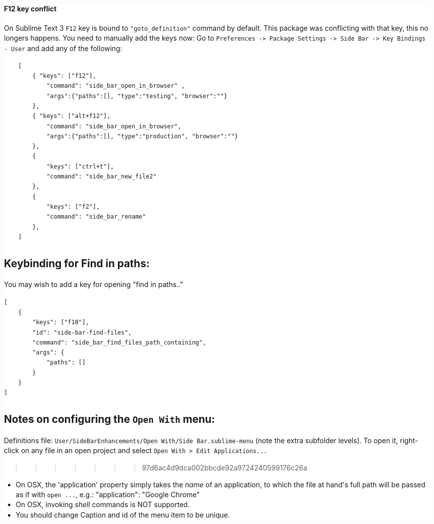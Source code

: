 #### F12 key conflict

On Sublime Text 3 `F12` key is bound to `"goto_definition"` command by default. This package was conflicting with that key, this no longers happens. You need to manually add the keys now: Go to `Preferences -> Package Settings -> Side Bar -> Key Bindings - User` and add any of the following:

		[
			{ "keys": ["f12"],
				"command": "side_bar_open_in_browser" ,
				"args":{"paths":[], "type":"testing", "browser":""}
			},
			{ "keys": ["alt+f12"],
				"command": "side_bar_open_in_browser",
				"args":{"paths":[], "type":"production", "browser":""}
			},
			{
				"keys": ["ctrl+t"],
				"command": "side_bar_new_file2"
			},
			{
				"keys": ["f2"],
				"command": "side_bar_rename"
			},
		]

## Keybinding for Find in paths:

You may wish to add a key for opening "find in paths.."

	[
		{
			"keys": ["f10"],
			"id": "side-bar-find-files",
			"command": "side_bar_find_files_path_containing",
			"args": {
				"paths": []
			}
		}
	]


## Notes on configuring the `Open With` menu:

Definitions file: `User/SideBarEnhancements/Open With/Side Bar.sublime-menu` (note the extra subfolder levels). To open it, right-click on any file in an open project and select `Open With > Edit Applications...`
>>>>>>> 97d6ac4d9dca002bbcde92a9724240599176c26a

-   On OSX, the 'application' property simply takes the *name* of an application, to which the file at hand's full path will be passed as if with `open ...`, e.g.: "application": "Google Chrome"
-   On OSX, invoking *shell* commands is NOT supported.
-	You should change Caption and id of the menu item to be unique.


  [Sublime Text 3+]: http://www.sublimetext.com/
  [desktop]: http://pypi.python.org/pypi/desktop
  [Send2Trash]: http://pypi.python.org/pypi/Send2Trash
  [bfg-pages]: http://code.google.com/p/bfg-pages/
  [tito.bouzout@gmail.com]: tito.bouzout@gmail.com
  [Donate to support this project.]: https://www.paypal.com/cgi-bin/webscr?cmd=_s-xclick&hosted_button_id=DD4SL2AHYJGBW